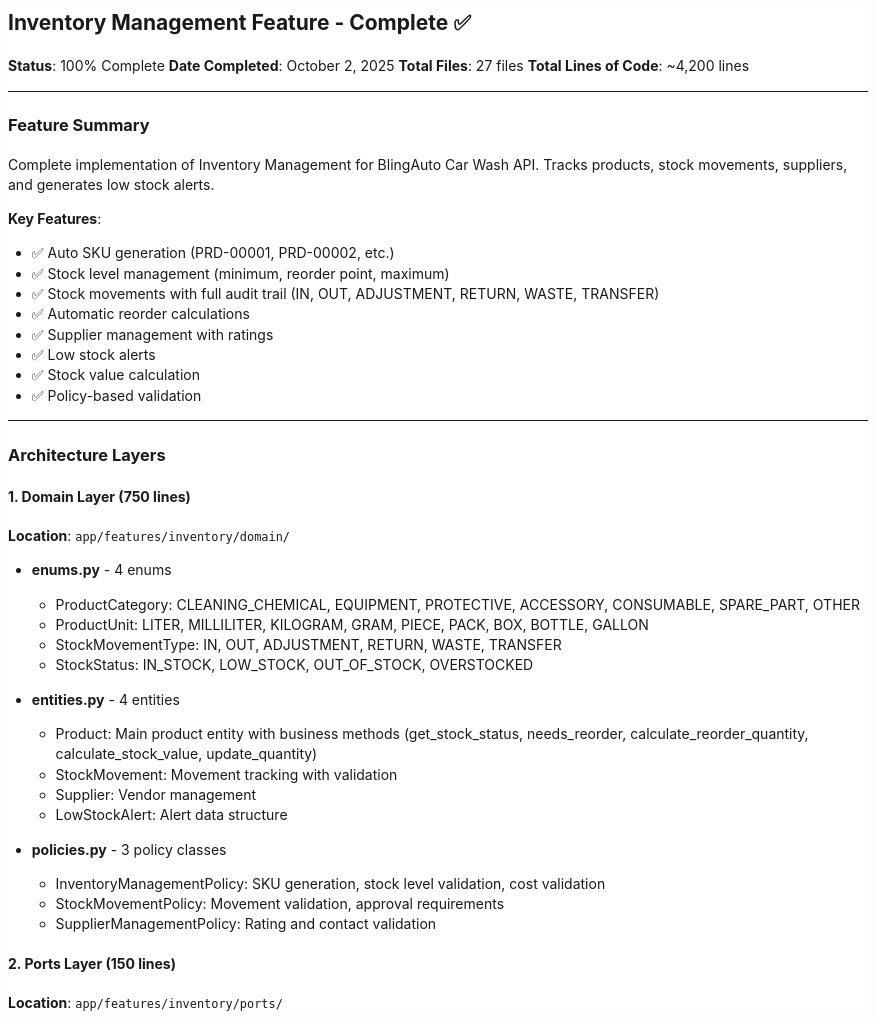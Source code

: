## Inventory Management Feature - Complete ✅

**Status**: 100% Complete
**Date Completed**: October 2, 2025
**Total Files**: 27 files
**Total Lines of Code**: ~4,200 lines

---

### Feature Summary

Complete implementation of Inventory Management for BlingAuto Car Wash API. Tracks products, stock movements, suppliers, and generates low stock alerts.

**Key Features**:
- ✅ Auto SKU generation (PRD-00001, PRD-00002, etc.)
- ✅ Stock level management (minimum, reorder point, maximum)
- ✅ Stock movements with full audit trail (IN, OUT, ADJUSTMENT, RETURN, WASTE, TRANSFER)
- ✅ Automatic reorder calculations
- ✅ Supplier management with ratings
- ✅ Low stock alerts
- ✅ Stock value calculation
- ✅ Policy-based validation

---

### Architecture Layers

#### 1. Domain Layer (750 lines)
**Location**: `app/features/inventory/domain/`

- **enums.py** - 4 enums
  - ProductCategory: CLEANING_CHEMICAL, EQUIPMENT, PROTECTIVE, ACCESSORY, CONSUMABLE, SPARE_PART, OTHER
  - ProductUnit: LITER, MILLILITER, KILOGRAM, GRAM, PIECE, PACK, BOX, BOTTLE, GALLON
  - StockMovementType: IN, OUT, ADJUSTMENT, RETURN, WASTE, TRANSFER
  - StockStatus: IN_STOCK, LOW_STOCK, OUT_OF_STOCK, OVERSTOCKED

- **entities.py** - 4 entities
  - Product: Main product entity with business methods (get_stock_status, needs_reorder, calculate_reorder_quantity, calculate_stock_value, update_quantity)
  - StockMovement: Movement tracking with validation
  - Supplier: Vendor management
  - LowStockAlert: Alert data structure

- **policies.py** - 3 policy classes
  - InventoryManagementPolicy: SKU generation, stock level validation, cost validation
  - StockMovementPolicy: Movement validation, approval requirements
  - SupplierManagementPolicy: Rating and contact validation

#### 2. Ports Layer (150 lines)
**Location**: `app/features/inventory/ports/`
